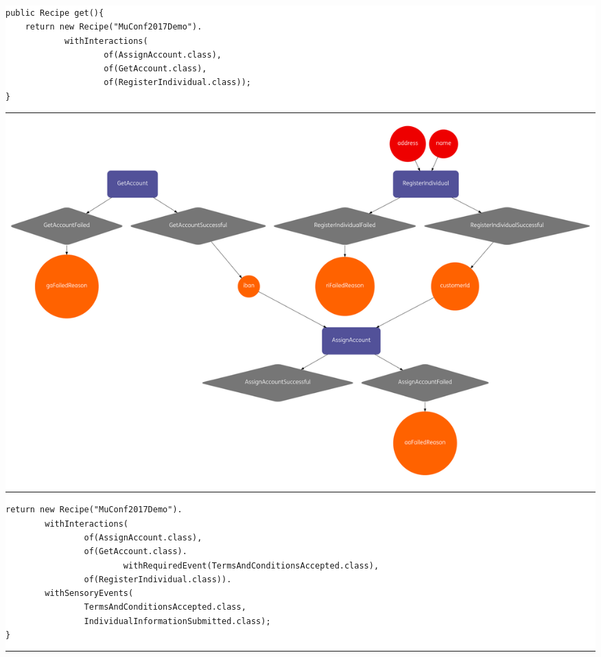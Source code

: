 
```java, [.highlight: 3-6]
public Recipe get(){
    return new Recipe("MuConf2017Demo").
            withInteractions(
                    of(AssignAccount.class),
                    of(GetAccount.class),
                    of(RegisterIndividual.class));
}
```

---

![fit](recipe-no-sensory.png)

---

```java, [.highlight: 5, 7-9]
return new Recipe("MuConf2017Demo").
        withInteractions(
                of(AssignAccount.class),
                of(GetAccount.class).
                        withRequiredEvent(TermsAndConditionsAccepted.class),
                of(RegisterIndividual.class)).
        withSensoryEvents(
                TermsAndConditionsAccepted.class,
                IndividualInformationSubmitted.class);
}
```

---

[^1]: https://martinfowler.com/books/dsl.html
[^2]: http://martinfowler.com/eaaDev/EventSourcing.html
[^3]: https://en.wikipedia.org/wiki/Petri_net
[^4]: https://en.wikipedia.org/wiki/MoSCoW_method